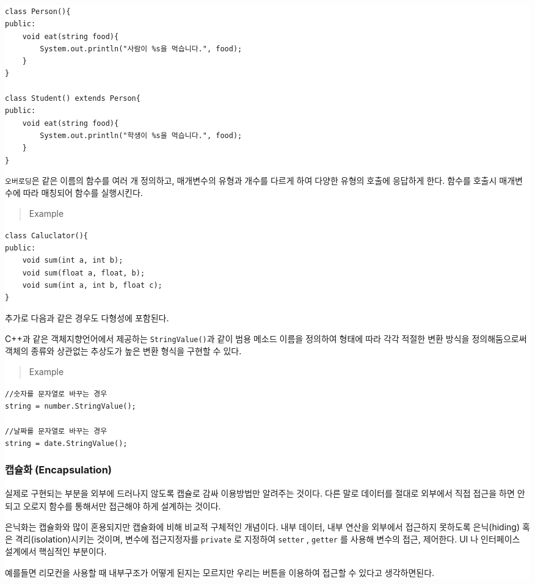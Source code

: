 ```
class Person(){
public:
	void eat(string food){
		System.out.println("사람이 %s을 먹습니다.", food);
	}
}

class Student() extends Person{
public:
	void eat(string food){
		System.out.println("학생이 %s을 먹습니다.", food);
	}
}
```

`오버로딩`은 같은 이름의 함수를 여러 개 정의하고, 매개변수의 유형과 개수를 다르게 하여 다양한 유형의 호출에 응답하게 한다. 함수를 호출시 매개변수에 따라 매칭되어 함수를 실행시킨다.

> Example

```
class Caluclator(){
public:
	void sum(int a, int b);
	void sum(float a, float, b);
	void sum(int a, int b, float c);
}
```

추가로 다음과 같은 경우도 다형성에 포함된다.   

C++과 같은 객체지향언어에서 제공하는 `StringValue()`과 같이 범용 메소드 이름을 정의하여 형태에 따라 각각 적절한 변환 방식을 정의해둠으로써 객체의 종류와 상관없는 추상도가 높은 변환 형식을 구현할 수 있다.

> Example


```
//숫자를 문자열로 바꾸는 경우
string = number.StringValue();

//날짜를 문자열로 바꾸는 경우
string = date.StringValue();	
```


### 캡슐화 (Encapsulation)
실제로 구현되는 부분을 외부에 드러나지 않도록 캡슐로 감싸 이용방법만 알려주는 것이다. 다른 말로 데이터를 절대로 외부에서 직접 접근을 하면 안되고 오로지 함수를 통해서만 접근해야 하게 설계하는 것이다.  

은닉화는 캡슐화와 많이 혼용되지만 캡슐화에 비해 비교적 구체적인 개념이다. 내부 데이터, 내부 연산을 외부에서 접근하지 못하도록 은닉(hiding) 혹은 격리(isolation)시키는 것이며,  변수에 접근지정자를 `private` 로 지정하여 `setter` , `getter` 를 사용해 변수의 접근, 제어한다. UI 나 인터페이스 설계에서 핵심적인 부분이다.

예를들면 리모컨을 사용할 때 내부구조가 어떻게 된지는 모르지만 우리는 버튼을 이용하여 접근할 수 있다고 생각하면된다.
